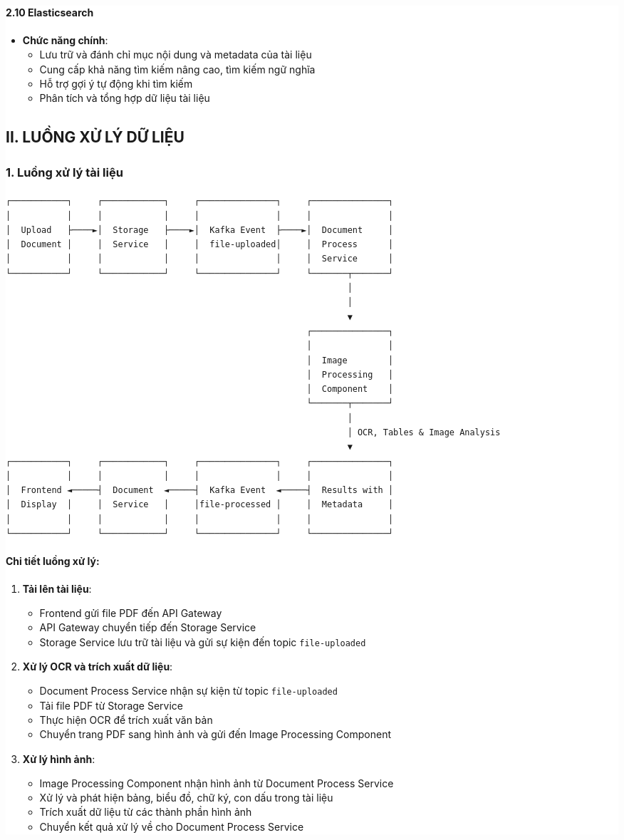 #### 2.10 Elasticsearch
- **Chức năng chính**:
  - Lưu trữ và đánh chỉ mục nội dung và metadata của tài liệu
  - Cung cấp khả năng tìm kiếm nâng cao, tìm kiếm ngữ nghĩa
  - Hỗ trợ gợi ý tự động khi tìm kiếm
  - Phân tích và tổng hợp dữ liệu tài liệu

## II. LUỒNG XỬ LÝ DỮ LIỆU

### 1. Luồng xử lý tài liệu

```
┌───────────┐     ┌────────────┐     ┌───────────────┐     ┌───────────────┐
│           │     │            │     │               │     │               │
│  Upload   ├────►│  Storage   ├────►│  Kafka Event  ├────►│  Document     │
│  Document │     │  Service   │     │  file-uploaded│     │  Process      │
│           │     │            │     │               │     │  Service      │
└───────────┘     └────────────┘     └───────────────┘     └───────┬───────┘
                                                                   │
                                                                   │
                                                                   ▼
                                                           ┌───────────────┐
                                                           │               │
                                                           │  Image        │
                                                           │  Processing   │
                                                           │  Component    │
                                                           └───────┬───────┘
                                                                   │
                                                                   │ OCR, Tables & Image Analysis
                                                                   ▼
┌───────────┐     ┌────────────┐     ┌───────────────┐     ┌───────────────┐
│           │     │            │     │               │     │               │
│  Frontend ◄─────┤  Document  ◄─────┤  Kafka Event  ◄─────┤  Results with │
│  Display  │     │  Service   │     │file-processed │     │  Metadata     │
│           │     │            │     │               │     │               │
└───────────┘     └────────────┘     └───────────────┘     └───────────────┘
```

#### Chi tiết luồng xử lý:

1. **Tải lên tài liệu**:
   - Frontend gửi file PDF đến API Gateway
   - API Gateway chuyển tiếp đến Storage Service
   - Storage Service lưu trữ tài liệu và gửi sự kiện đến topic `file-uploaded`

2. **Xử lý OCR và trích xuất dữ liệu**:
   - Document Process Service nhận sự kiện từ topic `file-uploaded`
   - Tải file PDF từ Storage Service
   - Thực hiện OCR để trích xuất văn bản
   - Chuyển trang PDF sang hình ảnh và gửi đến Image Processing Component

3. **Xử lý hình ảnh**:
   - Image Processing Component nhận hình ảnh từ Document Process Service
   - Xử lý và phát hiện bảng, biểu đồ, chữ ký, con dấu trong tài liệu
   - Trích xuất dữ liệu từ các thành phần hình ảnh
   - Chuyển kết quả xử lý về cho Document Process Service

